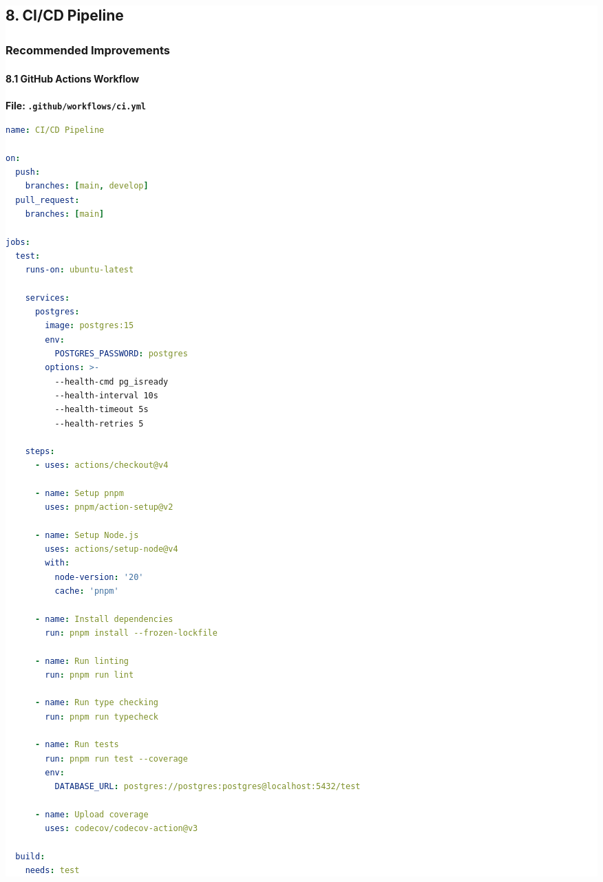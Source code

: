 
## 8. CI/CD Pipeline

### Recommended Improvements

#### 8.1 GitHub Actions Workflow

**File: `.github/workflows/ci.yml`**
```yaml
name: CI/CD Pipeline

on:
  push:
    branches: [main, develop]
  pull_request:
    branches: [main]

jobs:
  test:
    runs-on: ubuntu-latest
    
    services:
      postgres:
        image: postgres:15
        env:
          POSTGRES_PASSWORD: postgres
        options: >-
          --health-cmd pg_isready
          --health-interval 10s
          --health-timeout 5s
          --health-retries 5

    steps:
      - uses: actions/checkout@v4
      
      - name: Setup pnpm
        uses: pnpm/action-setup@v2
        
      - name: Setup Node.js
        uses: actions/setup-node@v4
        with:
          node-version: '20'
          cache: 'pnpm'
          
      - name: Install dependencies
        run: pnpm install --frozen-lockfile
        
      - name: Run linting
        run: pnpm run lint
        
      - name: Run type checking
        run: pnpm run typecheck
        
      - name: Run tests
        run: pnpm run test --coverage
        env:
          DATABASE_URL: postgres://postgres:postgres@localhost:5432/test
          
      - name: Upload coverage
        uses: codecov/codecov-action@v3

  build:
    needs: test
```